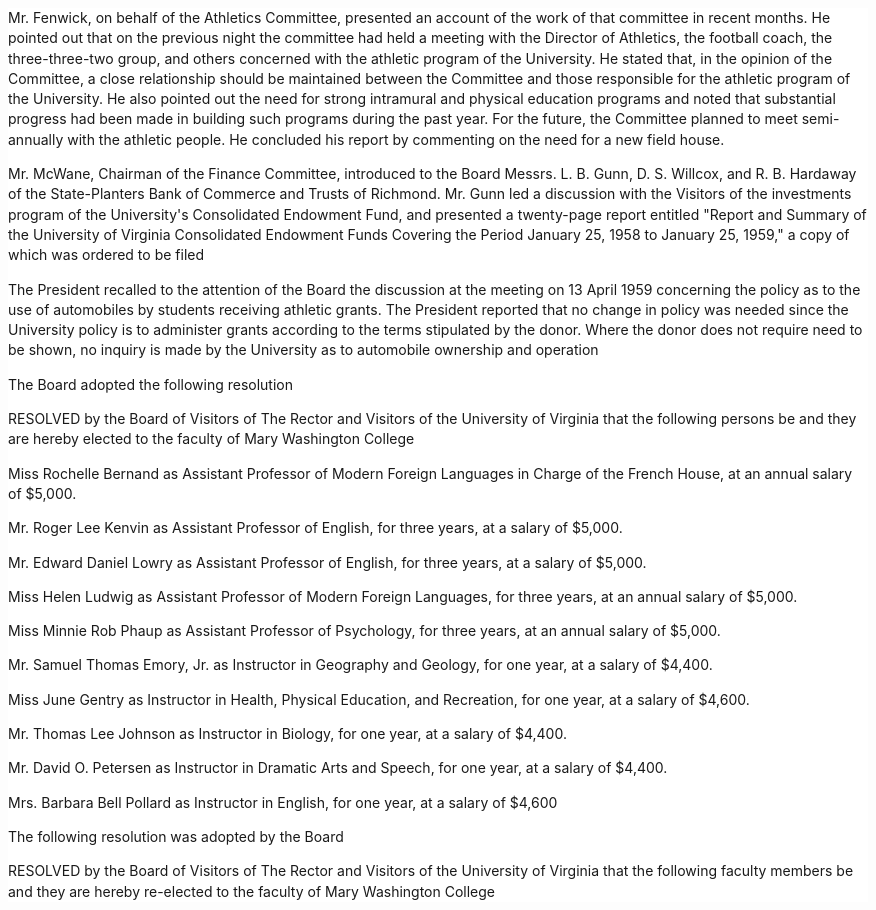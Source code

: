 Mr. Fenwick, on behalf of the Athletics Committee, presented an account of the work of that committee in recent months. He pointed out that on the previous night the committee had held a meeting with the Director of Athletics, the football coach, the three-three-two group, and others concerned with the athletic program of the University. He stated that, in the opinion of the Committee, a close relationship should be maintained between the Committee and those responsible for the athletic program of the University. He also pointed out the need for strong intramural and physical education programs and noted that substantial progress had been made in building such programs during the past year. For the future, the Committee planned to meet semi-annually with the athletic people. He concluded his report by commenting on the need for a new field house.

Mr. McWane, Chairman of the Finance Committee, introduced to the Board Messrs. L. B. Gunn, D. S. Willcox, and R. B. Hardaway of the State-Planters Bank of Commerce and Trusts of Richmond. Mr. Gunn led a discussion with the Visitors of the investments program of the University's Consolidated Endowment Fund, and presented a twenty-page report entitled "Report and Summary of the University of Virginia Consolidated Endowment Funds Covering the Period January 25, 1958 to January 25, 1959," a copy of which was ordered to be filed

The President recalled to the attention of the Board the discussion at the meeting on 13 April 1959 concerning the policy as to the use of automobiles by students receiving athletic grants. The President reported that no change in policy was needed since the University policy is to administer grants according to the terms stipulated by the donor. Where the donor does not require need to be shown, no inquiry is made by the University as to automobile ownership and operation

The Board adopted the following resolution

RESOLVED by the Board of Visitors of The Rector and Visitors of the University of Virginia that the following persons be and they are hereby elected to the faculty of Mary Washington College

Miss Rochelle Bernand as Assistant Professor of Modern Foreign Languages in Charge of the French House, at an annual salary of $5,000.

Mr. Roger Lee Kenvin as Assistant Professor of English, for three years, at a salary of $5,000.

Mr. Edward Daniel Lowry as Assistant Professor of English, for three years, at a salary of $5,000.

Miss Helen Ludwig as Assistant Professor of Modern Foreign Languages, for three years, at an annual salary of $5,000.

Miss Minnie Rob Phaup as Assistant Professor of Psychology, for three years, at an annual salary of $5,000.

Mr. Samuel Thomas Emory, Jr. as Instructor in Geography and Geology, for one year, at a salary of $4,400.

Miss June Gentry as Instructor in Health, Physical Education, and Recreation, for one year, at a salary of $4,600.

Mr. Thomas Lee Johnson as Instructor in Biology, for one year, at a salary of $4,400.

Mr. David O. Petersen as Instructor in Dramatic Arts and Speech, for one year, at a salary of $4,400.

Mrs. Barbara Bell Pollard as Instructor in English, for one year, at a salary of $4,600

The following resolution was adopted by the Board

RESOLVED by the Board of Visitors of The Rector and Visitors of the University of Virginia that the following faculty members be and they are hereby re-elected to the faculty of Mary Washington College
